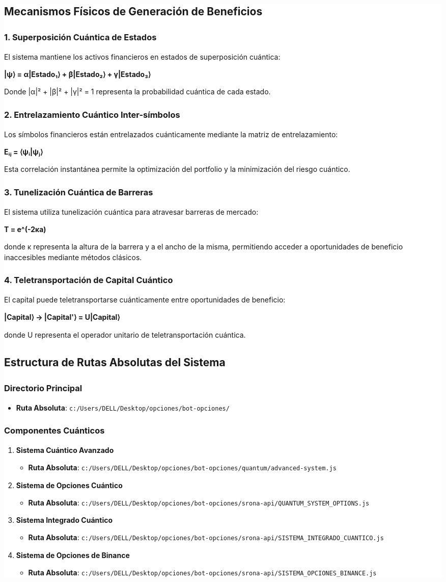 ## Mecanismos Físicos de Generación de Beneficios

### 1. Superposición Cuántica de Estados

El sistema mantiene los activos financieros en estados de superposición cuántica:

**|ψ⟩ = α|Estado₁⟩ + β|Estado₂⟩ + γ|Estado₃⟩**

Donde |α|² + |β|² + |γ|² = 1 representa la probabilidad cuántica de cada estado.

### 2. Entrelazamiento Cuántico Inter-símbolos

Los símbolos financieros están entrelazados cuánticamente mediante la matriz de entrelazamiento:

**Eᵢⱼ = ⟨ψᵢ|ψⱼ⟩**

Esta correlación instantánea permite la optimización del portfolio y la minimización del riesgo cuántico.

### 3. Tunelización Cuántica de Barreras

El sistema utiliza tunelización cuántica para atravesar barreras de mercado:

**T = e^(-2κa)**

donde κ representa la altura de la barrera y a el ancho de la misma, permitiendo acceder a oportunidades de beneficio inaccesibles mediante métodos clásicos.

### 4. Teletransportación de Capital Cuántico

El capital puede teletransportarse cuánticamente entre oportunidades de beneficio:

**|Capital⟩ → |Capital'⟩ = U|Capital⟩**

donde U representa el operador unitario de teletransportación cuántica.

## Estructura de Rutas Absolutas del Sistema

### Directorio Principal
- **Ruta Absoluta**: `c:/Users/DELL/Desktop/opciones/bot-opciones/`

### Componentes Cuánticos
1. **Sistema Cuántico Avanzado**
   - **Ruta Absoluta**: `c:/Users/DELL/Desktop/opciones/bot-opciones/quantum/advanced-system.js`

2. **Sistema de Opciones Cuántico**
   - **Ruta Absoluta**: `c:/Users/DELL/Desktop/opciones/bot-opciones/srona-api/QUANTUM_SYSTEM_OPTIONS.js`

3. **Sistema Integrado Cuántico**
   - **Ruta Absoluta**: `c:/Users/DELL/Desktop/opciones/bot-opciones/srona-api/SISTEMA_INTEGRADO_CUANTICO.js`

4. **Sistema de Opciones de Binance**
   - **Ruta Absoluta**: `c:/Users/DELL/Desktop/opciones/bot-opciones/srona-api/SISTEMA_OPCIONES_BINANCE.js`
